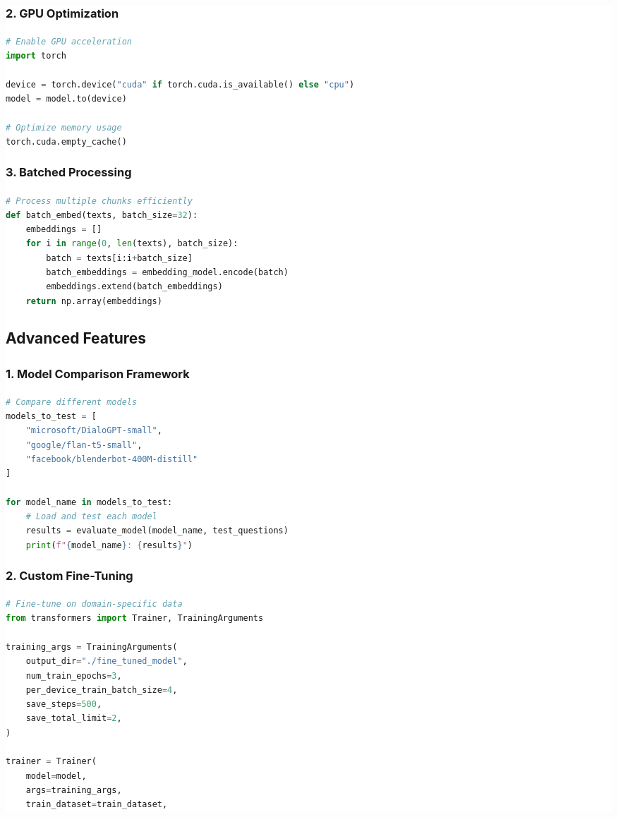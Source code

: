 ```python
```

### 2. GPU Optimization

```python
# Enable GPU acceleration
import torch

device = torch.device("cuda" if torch.cuda.is_available() else "cpu")
model = model.to(device)

# Optimize memory usage
torch.cuda.empty_cache()
```

### 3. Batched Processing

```python
# Process multiple chunks efficiently
def batch_embed(texts, batch_size=32):
    embeddings = []
    for i in range(0, len(texts), batch_size):
        batch = texts[i:i+batch_size]
        batch_embeddings = embedding_model.encode(batch)
        embeddings.extend(batch_embeddings)
    return np.array(embeddings)
```

## Advanced Features

### 1. Model Comparison Framework

```python
# Compare different models
models_to_test = [
    "microsoft/DialoGPT-small",
    "google/flan-t5-small",
    "facebook/blenderbot-400M-distill"
]

for model_name in models_to_test:
    # Load and test each model
    results = evaluate_model(model_name, test_questions)
    print(f"{model_name}: {results}")
```

### 2. Custom Fine-Tuning

```python
# Fine-tune on domain-specific data
from transformers import Trainer, TrainingArguments

training_args = TrainingArguments(
    output_dir="./fine_tuned_model",
    num_train_epochs=3,
    per_device_train_batch_size=4,
    save_steps=500,
    save_total_limit=2,
)

trainer = Trainer(
    model=model,
    args=training_args,
    train_dataset=train_dataset,
```